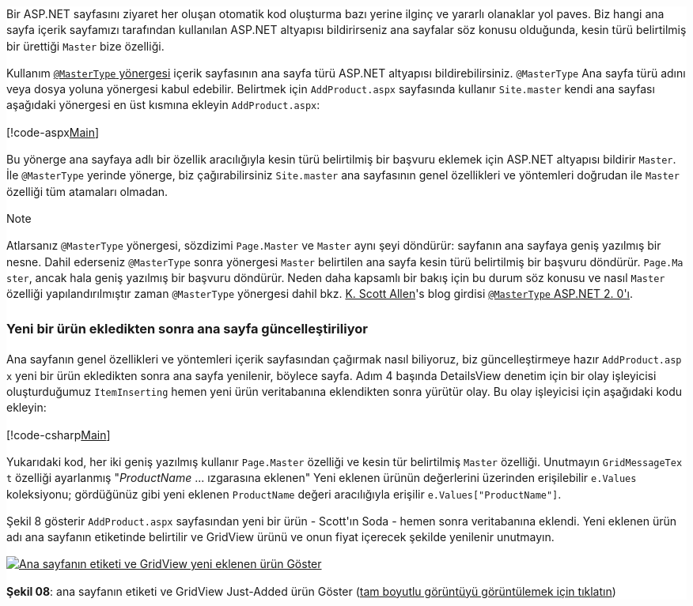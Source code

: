 Bir ASP.NET sayfasını ziyaret her oluşan otomatik kod oluşturma bazı yerine ilginç ve yararlı olanaklar yol paves. Biz hangi ana sayfa içerik sayfamızı tarafından kullanılan ASP.NET altyapısı bildirirseniz ana sayfalar söz konusu olduğunda, kesin türü belirtilmiş bir ürettiği `Master` bize özelliği.

Kullanım [ `@MasterType` yönergesi](https://msdn.microsoft.com/library/ms228274.aspx) içerik sayfasının ana sayfa türü ASP.NET altyapısı bildirebilirsiniz. `@MasterType` Ana sayfa türü adını veya dosya yoluna yönergesi kabul edebilir. Belirtmek için `AddProduct.aspx` sayfasında kullanır `Site.master` kendi ana sayfası aşağıdaki yönergesi en üst kısmına ekleyin `AddProduct.aspx`:


[!code-aspx[Main](interacting-with-the-master-page-from-the-content-page-cs/samples/sample9.aspx)]

Bu yönerge ana sayfaya adlı bir özellik aracılığıyla kesin türü belirtilmiş bir başvuru eklemek için ASP.NET altyapısı bildirir `Master`. İle `@MasterType` yerinde yönerge, biz çağırabilirsiniz `Site.master` ana sayfasının genel özellikleri ve yöntemleri doğrudan ile `Master` özelliği tüm atamaları olmadan.

> [!NOTE]
> Atlarsanız `@MasterType` yönergesi, sözdizimi `Page.Master` ve `Master` aynı şeyi döndürür: sayfanın ana sayfaya geniş yazılmış bir nesne. Dahil ederseniz `@MasterType` sonra yönergesi `Master` belirtilen ana sayfa kesin türü belirtilmiş bir başvuru döndürür. `Page.Master`, ancak hala geniş yazılmış bir başvuru döndürür. Neden daha kapsamlı bir bakış için bu durum söz konusu ve nasıl `Master` özelliği yapılandırılmıştır zaman `@MasterType` yönergesi dahil bkz. [K. Scott Allen](http://odetocode.com/blogs/scott/default.aspx)'s blog girdisi [ `@MasterType` ASP.NET 2. 0'ı](http://odetocode.com/Blogs/scott/archive/2005/07/16/1944.aspx).


### <a name="updating-the-master-page-after-adding-a-new-product"></a>Yeni bir ürün ekledikten sonra ana sayfa güncelleştiriliyor

Ana sayfanın genel özellikleri ve yöntemleri içerik sayfasından çağırmak nasıl biliyoruz, biz güncelleştirmeye hazır `AddProduct.aspx` yeni bir ürün ekledikten sonra ana sayfa yenilenir, böylece sayfa. Adım 4 başında DetailsView denetim için bir olay işleyicisi oluşturduğumuz `ItemInserting` hemen yeni ürün veritabanına eklendikten sonra yürütür olay. Bu olay işleyicisi için aşağıdaki kodu ekleyin:


[!code-csharp[Main](interacting-with-the-master-page-from-the-content-page-cs/samples/sample10.cs)]

Yukarıdaki kod, her iki geniş yazılmış kullanır `Page.Master` özelliği ve kesin tür belirtilmiş `Master` özelliği. Unutmayın `GridMessageText` özelliği ayarlanmış "*ProductName* ... ızgarasına eklenen" Yeni eklenen ürünün değerlerini üzerinden erişilebilir `e.Values` koleksiyonu; gördüğünüz gibi yeni eklenen `ProductName` değeri aracılığıyla erişilir `e.Values["ProductName"]`.

Şekil 8 gösterir `AddProduct.aspx` sayfasından yeni bir ürün - Scott'ın Soda - hemen sonra veritabanına eklendi. Yeni eklenen ürün adı ana sayfanın etiketinde belirtilir ve GridView ürünü ve onun fiyat içerecek şekilde yenilenir unutmayın.


[![Ana sayfanın etiketi ve GridView yeni eklenen ürün Göster](interacting-with-the-master-page-from-the-content-page-cs/_static/image23.png)](interacting-with-the-master-page-from-the-content-page-cs/_static/image22.png)

**Şekil 08**: ana sayfanın etiketi ve GridView Just-Added ürün Göster ([tam boyutlu görüntüyü görüntülemek için tıklatın](interacting-with-the-master-page-from-the-content-page-cs/_static/image24.png))
